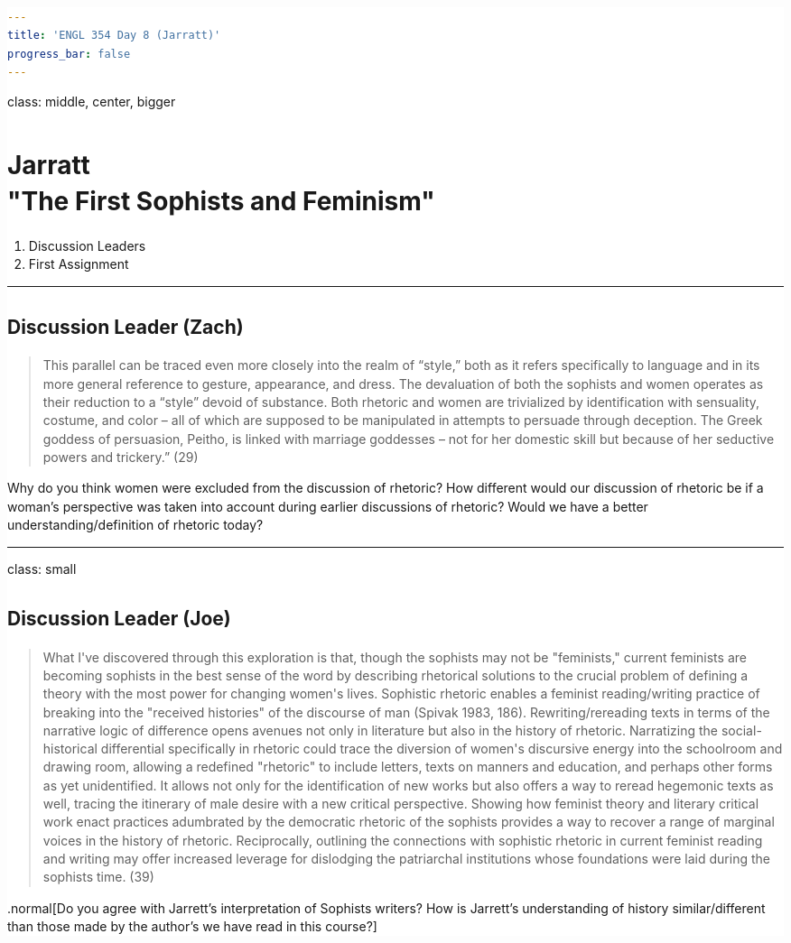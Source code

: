 ```yaml
---
title: 'ENGL 354 Day 8 (Jarratt)'
progress_bar: false
---
```

class: middle, center, bigger

# Jarratt <br> "The First Sophists and Feminism"

1. Discussion Leaders
1. First Assignment

---
## Discussion Leader (Zach)

> This parallel can be traced even more closely into the realm of “style,” both as it refers specifically to language and in its more general reference to gesture,  appearance, and dress. The devaluation of both the sophists and women operates  as their reduction to a “style” devoid of substance. Both rhetoric and women are  trivialized by identification with sensuality, costume, and color – all of which are  supposed to be manipulated in attempts to persuade through deception. The Greek  goddess of persuasion, Peitho, is linked with marriage goddesses – not for her  domestic skill but because of her seductive powers and trickery.” (29)

Why do you think women were excluded from the discussion of rhetoric? How different would our discussion  of rhetoric be if a woman’s perspective was taken into account during earlier discussions of  rhetoric? Would we have a better understanding/definition of rhetoric today?

---
class: small
## Discussion Leader (Joe)

> What I've discovered through this exploration is that, though the sophists may not be "feminists," current feminists are becoming sophists in the best sense of the word by describing rhetorical solutions to the crucial problem of defining a theory with the most power for changing women's lives. Sophistic rhetoric enables a feminist reading/writing practice of breaking into the "received histories" of the discourse of man (Spivak 1983, 186). Rewriting/rereading texts in terms of the narrative logic of difference opens avenues not only in literature but also in the history of rhetoric. Narratizing the social-historical differential specifically in rhetoric could trace the diversion of women's discursive energy into the schoolroom and drawing room, allowing a redefined "rhetoric" to include letters, texts on manners and education, and perhaps other forms as yet unidentified. It allows not only for the identification of new works but also offers a way to reread hegemonic texts as well, tracing the itinerary of male desire with a new critical perspective. Showing how feminist theory and literary critical work enact practices adumbrated by the democratic rhetoric of the sophists provides a way to recover a range of marginal voices in the history of rhetoric. Reciprocally, outlining the connections with sophistic rhetoric in current feminist reading and writing may offer increased leverage for dislodging the patriarchal institutions whose foundations were laid during the sophists time. (39)

.normal[Do you agree with Jarrett’s interpretation of Sophists writers? How is Jarrett’s understanding of history similar/different than those made by the author’s we have read in this course?]
